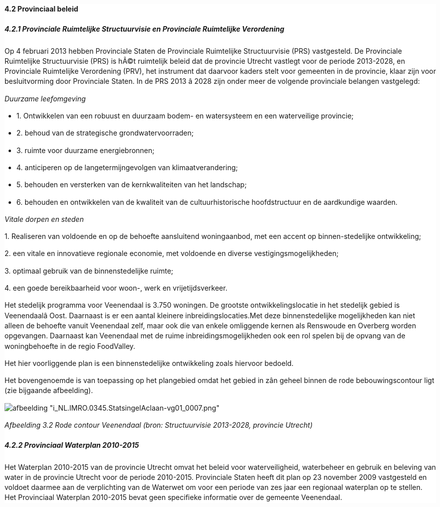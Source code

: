 #### 4\.2 Provinciaal beleid

##### 4\.2\.1 Provinciale Ruimtelijke Structuurvisie en Provinciale Ruimtelijke Verordening

Op 4 februari 2013 hebben Provinciale Staten de Provinciale Ruimtelijke Structuurvisie (PRS) vastgesteld. De Provinciale Ruimtelijke Structuurvisie (PRS) is hÃ©t ruimtelijk beleid dat de provincie Utrecht vastlegt voor de periode 2013\-2028, en Provinciale Ruimtelijke Verordening (PRV), het instrument dat daarvoor kaders stelt voor gemeenten in de provincie, klaar zijn voor besluitvorming door Provinciale Staten. In de PRS 2013 â 2028 zijn onder meer de volgende provinciale belangen vastgelegd:

*Duurzame leefomgeving*

* 1\. Ontwikkelen van een robuust en duurzaam bodem\- en watersysteem en een waterveilige provincie;

* 2\. behoud van de strategische grondwatervoorraden;

* 3\. ruimte voor duurzame energiebronnen;

* 4\. anticiperen op de langetermijngevolgen van klimaatverandering;

* 5\. behouden en versterken van de kernkwaliteiten van het landschap;

* 6\. behouden en ontwikkelen van de kwaliteit van de cultuurhistorische hoofdstructuur en de aardkundige waarden.

*Vitale dorpen en steden*

1\. Realiseren van voldoende en op de behoefte aansluitend woningaanbod, met een accent op binnen\-stedelijke ontwikkeling;

2\. een vitale en innovatieve regionale economie, met voldoende en diverse vestigingsmogelijkheden;

3\. optimaal gebruik van de binnenstedelijke ruimte;

4\. een goede bereikbaarheid voor woon\-, werk en vrijetijdsverkeer.

Het stedelijk programma voor Veenendaal is 3\.750 woningen. De grootste ontwikkelingslocatie in het stedelijk gebied is Veenendaalâ Oost. Daarnaast is er een aantal kleinere inbreidingslocaties.Met deze binnenstedelijke mogelijkheden kan niet alleen de behoefte vanuit Veenendaal zelf, maar ook die van enkele omliggende kernen als Renswoude en Overberg worden opgevangen. Daarnaast kan Veenendaal met de ruime inbreidingsmogelijkheden ook een rol spelen bij de opvang van de woningbehoefte in de regio FoodValley.

Het hier voorliggende plan is een binnenstedelijke ontwikkeling zoals hiervoor bedoeld.

Het bovengenoemde is van toepassing op het plangebied omdat het gebied in zân geheel binnen de rode bebouwingscontour ligt (zie bijgaande afbeelding).

![afbeelding "i_NL.IMRO.0345.StatsingelAclaan-vg01_0007.png"](i_NL.IMRO.0345.StatsingelAclaan-vg01_0007.png)

*Afbeelding 3\.2 Rode contour Veenendaal (bron: Structuurvisie 2013\-2028, provincie Utrecht)*

##### 4\.2\.2 Provinciaal Waterplan 2010\-2015

Het Waterplan 2010\-2015 van de provincie Utrecht omvat het beleid voor waterveiligheid, waterbeheer en gebruik en beleving van water in de provincie Utrecht voor de periode 2010\-2015\. Provinciale Staten heeft dit plan op 23 november 2009 vastgesteld en voldoet daarmee aan de verplichting van de Waterwet om voor een periode van zes jaar een regionaal waterplan op te stellen. Het Provinciaal Waterplan 2010\-2015 bevat geen specifieke informatie over de gemeente Veenendaal.
